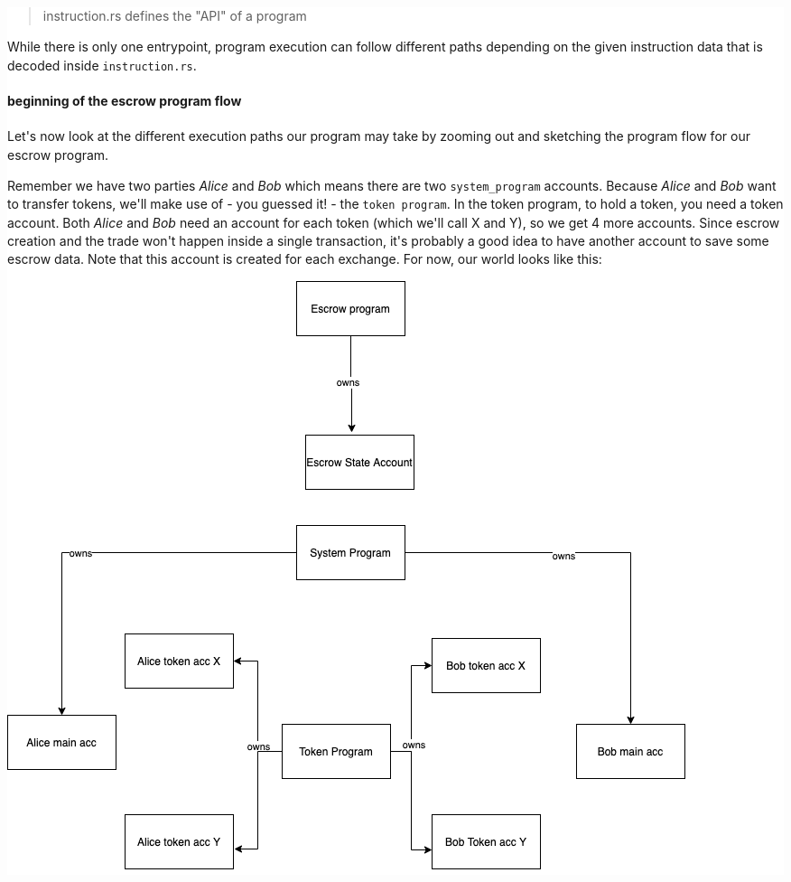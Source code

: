 > instruction.rs defines the "API" of a program

While there is only one entrypoint, program execution can follow different paths depending on the given instruction data that is decoded inside `instruction.rs`.

#### beginning of the escrow program flow

Let's now look at the different execution paths our program may take by zooming out and sketching the program flow for our escrow program.

Remember we have two parties _Alice_ and _Bob_ which means there are two `system_program` accounts. Because _Alice_ and _Bob_ want to transfer tokens,
we'll make use of - you guessed it! - the `token program`. In the token program, to hold a token, you need a token account. Both _Alice_ and _Bob_ need an account for each token (which we'll call X and Y), so we get 4 more accounts. Since escrow creation and the trade won't happen inside a single transaction, it's probably a good idea to have another account to save some escrow data. Note that this account is created for each exchange. For now, our world looks like this:

<div class="zoom-image">

![](../images/2021-01-13/escrow-sketch-1.png)
